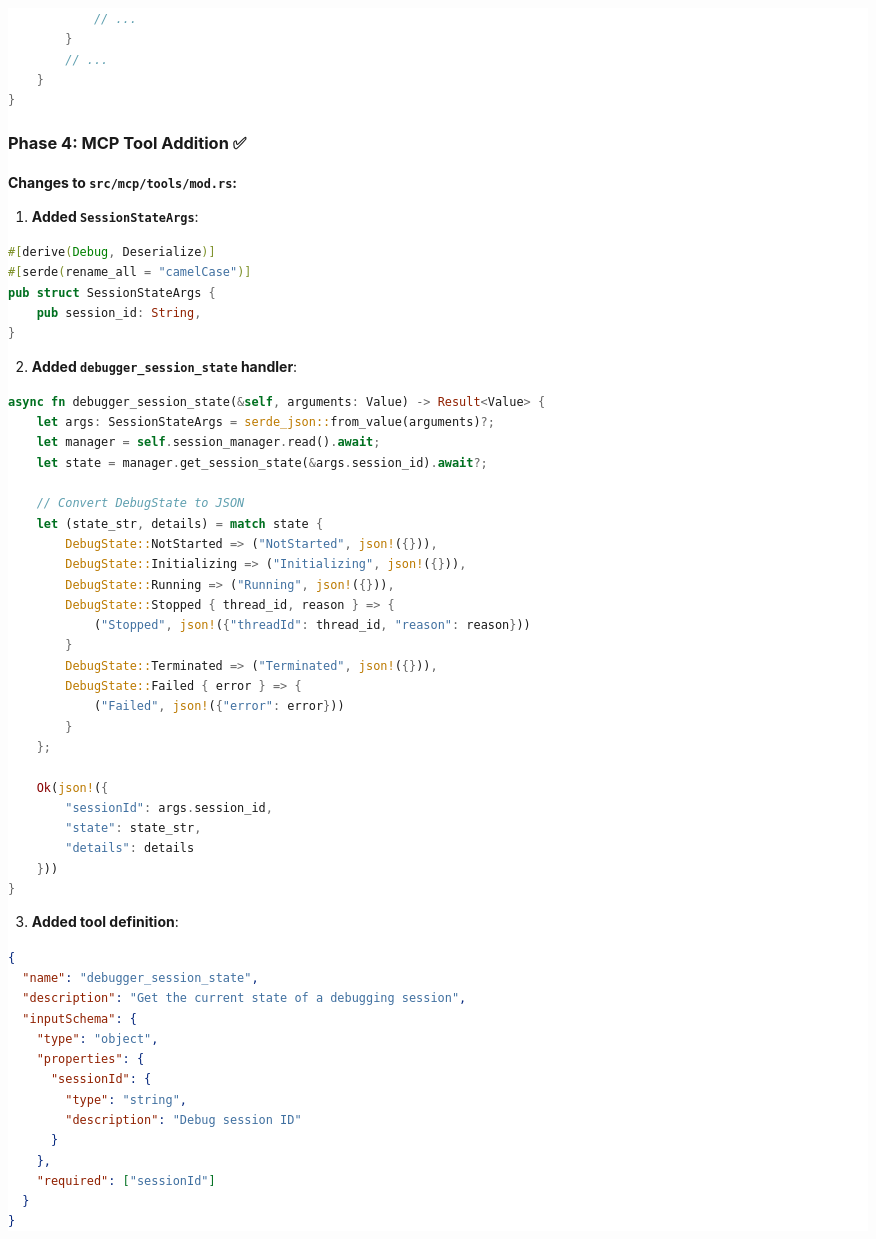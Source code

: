 ```rust
            // ...
        }
        // ...
    }
}
```

### Phase 4: MCP Tool Addition ✅

**Changes to `src/mcp/tools/mod.rs`:**

1. **Added `SessionStateArgs`**:
```rust
#[derive(Debug, Deserialize)]
#[serde(rename_all = "camelCase")]
pub struct SessionStateArgs {
    pub session_id: String,
}
```

2. **Added `debugger_session_state` handler**:
```rust
async fn debugger_session_state(&self, arguments: Value) -> Result<Value> {
    let args: SessionStateArgs = serde_json::from_value(arguments)?;
    let manager = self.session_manager.read().await;
    let state = manager.get_session_state(&args.session_id).await?;

    // Convert DebugState to JSON
    let (state_str, details) = match state {
        DebugState::NotStarted => ("NotStarted", json!({})),
        DebugState::Initializing => ("Initializing", json!({})),
        DebugState::Running => ("Running", json!({})),
        DebugState::Stopped { thread_id, reason } => {
            ("Stopped", json!({"threadId": thread_id, "reason": reason}))
        }
        DebugState::Terminated => ("Terminated", json!({})),
        DebugState::Failed { error } => {
            ("Failed", json!({"error": error}))
        }
    };

    Ok(json!({
        "sessionId": args.session_id,
        "state": state_str,
        "details": details
    }))
}
```

3. **Added tool definition**:
```json
{
  "name": "debugger_session_state",
  "description": "Get the current state of a debugging session",
  "inputSchema": {
    "type": "object",
    "properties": {
      "sessionId": {
        "type": "string",
        "description": "Debug session ID"
      }
    },
    "required": ["sessionId"]
  }
}
```